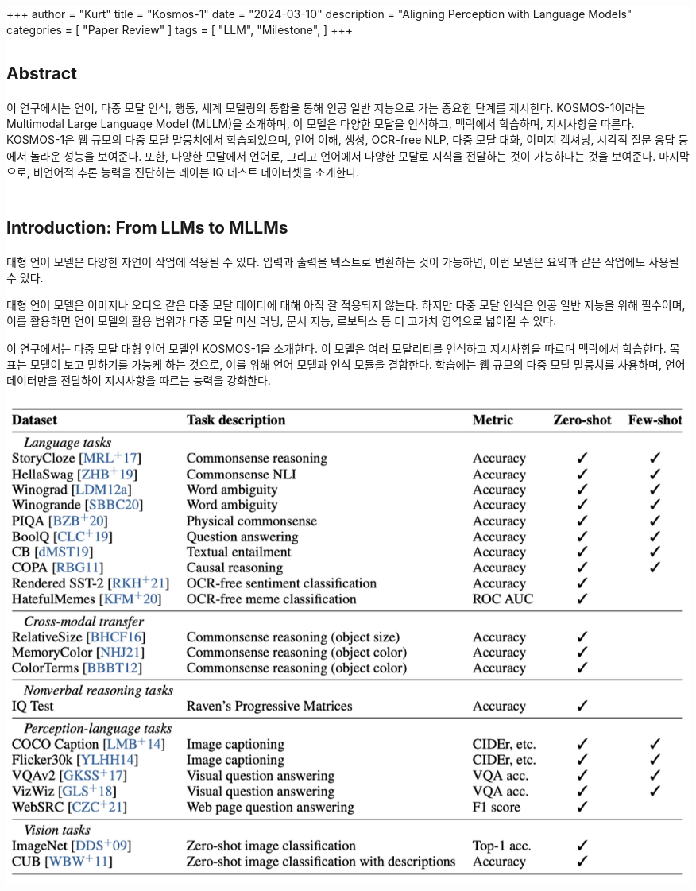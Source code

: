 +++
author = "Kurt"
title = "Kosmos-1"
date = "2024-03-10"
description = "Aligning Perception with Language Models"
categories = [
    "Paper Review"
]
tags = [
    "LLM",
    "Milestone",
]
+++

## Abstract

이 연구에서는 언어, 다중 모달 인식, 행동, 세계 모델링의 통합을 통해 인공 일반 지능으로 가는 중요한 단계를 제시한다. KOSMOS-1이라는 Multimodal Large Language Model (MLLM)을 소개하며, 이 모델은 다양한 모달을 인식하고, 맥락에서 학습하며, 지시사항을 따른다. KOSMOS-1은 웹 규모의 다중 모달 말뭉치에서 학습되었으며, 언어 이해, 생성, OCR-free NLP, 다중 모달 대화, 이미지 캡셔닝, 시각적 질문 응답 등에서 놀라운 성능을 보여준다. 또한, 다양한 모달에서 언어로, 그리고 언어에서 다양한 모달로 지식을 전달하는 것이 가능하다는 것을 보여준다. 마지막으로, 비언어적 추론 능력을 진단하는 레이븐 IQ 테스트 데이터셋을 소개한다.

---

## Introduction: From LLMs to MLLMs

대형 언어 모델은 다양한 자연어 작업에 적용될 수 있다. 입력과 출력을 텍스트로 변환하는 것이 가능하면, 이런 모델은 요약과 같은 작업에도 사용될 수 있다.

대형 언어 모델은 이미지나 오디오 같은 다중 모달 데이터에 대해 아직 잘 적용되지 않는다. 하지만 다중 모달 인식은 인공 일반 지능을 위해 필수이며, 이를 활용하면 언어 모델의 활용 범위가 다중 모달 머신 러닝, 문서 지능, 로보틱스 등 더 고가치 영역으로 넓어질 수 있다.

이 연구에서는 다중 모달 대형 언어 모델인 KOSMOS-1을 소개한다. 이 모델은 여러 모달리티를 인식하고 지시사항을 따르며 맥락에서 학습한다. 목표는 모델이 보고 말하기를 가능케 하는 것으로, 이를 위해 언어 모델과 인식 모듈을 결합한다. 학습에는 웹 규모의 다중 모달 말뭉치를 사용하며, 언어 데이터만을 전달하여 지시사항을 따르는 능력을 강화한다.

![](images/table1.png)
